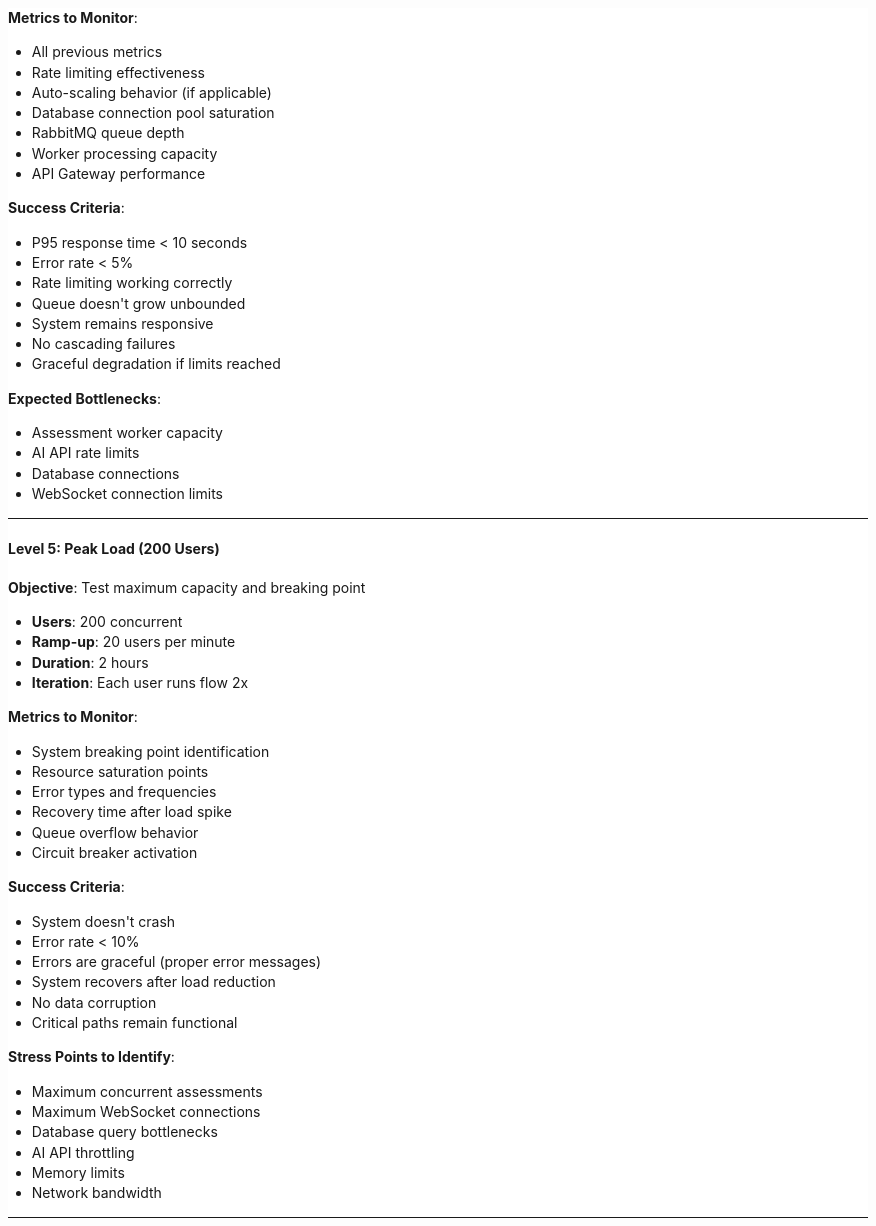 **Metrics to Monitor**:
- All previous metrics
- Rate limiting effectiveness
- Auto-scaling behavior (if applicable)
- Database connection pool saturation
- RabbitMQ queue depth
- Worker processing capacity
- API Gateway performance

**Success Criteria**:
- P95 response time < 10 seconds
- Error rate < 5%
- Rate limiting working correctly
- Queue doesn't grow unbounded
- System remains responsive
- No cascading failures
- Graceful degradation if limits reached

**Expected Bottlenecks**:
- Assessment worker capacity
- AI API rate limits
- Database connections
- WebSocket connection limits

---

#### Level 5: Peak Load (200 Users)
**Objective**: Test maximum capacity and breaking point

- **Users**: 200 concurrent
- **Ramp-up**: 20 users per minute
- **Duration**: 2 hours
- **Iteration**: Each user runs flow 2x

**Metrics to Monitor**:
- System breaking point identification
- Resource saturation points
- Error types and frequencies
- Recovery time after load spike
- Queue overflow behavior
- Circuit breaker activation

**Success Criteria**:
- System doesn't crash
- Error rate < 10%
- Errors are graceful (proper error messages)
- System recovers after load reduction
- No data corruption
- Critical paths remain functional

**Stress Points to Identify**:
- Maximum concurrent assessments
- Maximum WebSocket connections
- Database query bottlenecks
- AI API throttling
- Memory limits
- Network bandwidth

---